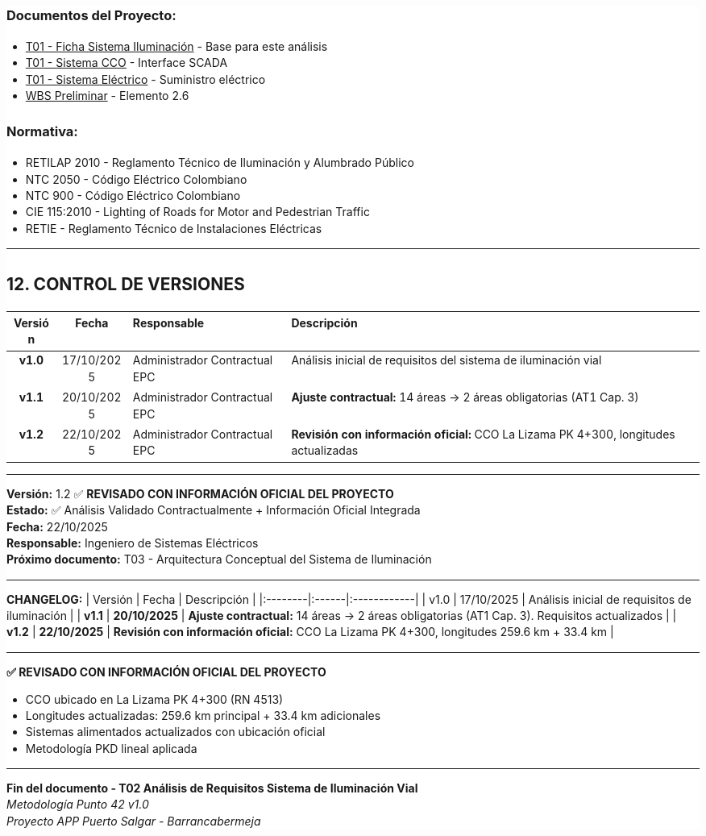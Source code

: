 ### Documentos del Proyecto:
- [T01 - Ficha Sistema Iluminación](34_T01_Ficha_Sistema_Iluminacion_v1.0.md) - Base para este análisis
- [T01 - Sistema CCO](26_T01_Ficha_Sistema_CCO_v1.0.md) - Interface SCADA
- [T01 - Sistema Eléctrico](38_T01_Ficha_Sistema_Energia_Electrica_v1.0.md) - Suministro eléctrico
- [WBS Preliminar](../IX.%20WBS%20y%20Planificacion/WBS_Preliminar_v1.0.md) - Elemento 2.6

### Normativa:
- RETILAP 2010 - Reglamento Técnico de Iluminación y Alumbrado Público
- NTC 2050 - Código Eléctrico Colombiano
- NTC 900 - Código Eléctrico Colombiano
- CIE 115:2010 - Lighting of Roads for Motor and Pedestrian Traffic
- RETIE - Reglamento Técnico de Instalaciones Eléctricas

---

## 12. CONTROL DE VERSIONES

| Versión | Fecha | Responsable | Descripción |
|:---:|:---:|:---|:---|
| **v1.0** | 17/10/2025 | Administrador Contractual EPC | Análisis inicial de requisitos del sistema de iluminación vial |
| **v1.1** | 20/10/2025 | Administrador Contractual EPC | **Ajuste contractual:** 14 áreas → 2 áreas obligatorias (AT1 Cap. 3) |
| **v1.2** | 22/10/2025 | Administrador Contractual EPC | **Revisión con información oficial:** CCO La Lizama PK 4+300, longitudes actualizadas |

---

**Versión:** 1.2 ✅ **REVISADO CON INFORMACIÓN OFICIAL DEL PROYECTO**  
**Estado:** ✅ Análisis Validado Contractualmente + Información Oficial Integrada  
**Fecha:** 22/10/2025  
**Responsable:** Ingeniero de Sistemas Eléctricos  
**Próximo documento:** T03 - Arquitectura Conceptual del Sistema de Iluminación  

---

**CHANGELOG:**
| Versión | Fecha | Descripción |
|:--------|:------|:------------|
| v1.0 | 17/10/2025 | Análisis inicial de requisitos de iluminación |
| **v1.1** | **20/10/2025** | **Ajuste contractual:** 14 áreas → 2 áreas obligatorias (AT1 Cap. 3). Requisitos actualizados |
| **v1.2** | **22/10/2025** | **Revisión con información oficial:** CCO La Lizama PK 4+300, longitudes 259.6 km + 33.4 km |

---

**✅ REVISADO CON INFORMACIÓN OFICIAL DEL PROYECTO**
- CCO ubicado en La Lizama PK 4+300 (RN 4513)
- Longitudes actualizadas: 259.6 km principal + 33.4 km adicionales
- Sistemas alimentados actualizados con ubicación oficial
- Metodología PKD lineal aplicada

---

**Fin del documento - T02 Análisis de Requisitos Sistema de Iluminación Vial**  
*Metodología Punto 42 v1.0*  
*Proyecto APP Puerto Salgar - Barrancabermeja*

